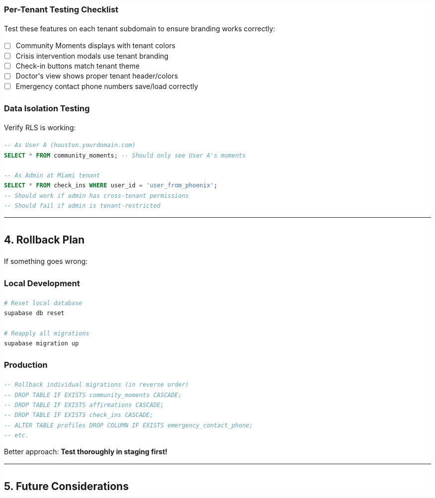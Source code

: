 ### Per-Tenant Testing Checklist

Test these features on each tenant subdomain to ensure branding works correctly:

- [ ] Community Moments displays with tenant colors
- [ ] Crisis intervention modals use tenant branding
- [ ] Check-in buttons match tenant theme
- [ ] Doctor's view shows proper tenant header/colors
- [ ] Emergency contact phone numbers save/load correctly

### Data Isolation Testing

Verify RLS is working:

```sql
-- As User A (houston.yourdomain.com)
SELECT * FROM community_moments; -- Should only see User A's moments

-- As Admin at Miami tenant
SELECT * FROM check_ins WHERE user_id = 'user_from_phoenix';
-- Should work if admin has cross-tenant permissions
-- Should fail if admin is tenant-restricted
```

---

## 4. Rollback Plan

If something goes wrong:

### Local Development
```bash
# Reset local database
supabase db reset

# Reapply all migrations
supabase migration up
```

### Production
```sql
-- Rollback individual migrations (in reverse order)
-- DROP TABLE IF EXISTS community_moments CASCADE;
-- DROP TABLE IF EXISTS affirmations CASCADE;
-- DROP TABLE IF EXISTS check_ins CASCADE;
-- ALTER TABLE profiles DROP COLUMN IF EXISTS emergency_contact_phone;
-- etc.
```

Better approach: **Test thoroughly in staging first!**

---

## 5. Future Considerations
